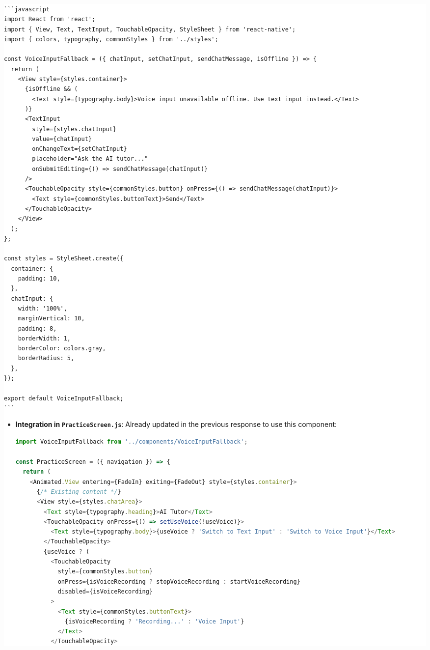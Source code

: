     ```javascript
    import React from 'react';
    import { View, Text, TextInput, TouchableOpacity, StyleSheet } from 'react-native';
    import { colors, typography, commonStyles } from '../styles';

    const VoiceInputFallback = ({ chatInput, setChatInput, sendChatMessage, isOffline }) => {
      return (
        <View style={styles.container}>
          {isOffline && (
            <Text style={typography.body}>Voice input unavailable offline. Use text input instead.</Text>
          )}
          <TextInput
            style={styles.chatInput}
            value={chatInput}
            onChangeText={setChatInput}
            placeholder="Ask the AI tutor..."
            onSubmitEditing={() => sendChatMessage(chatInput)}
          />
          <TouchableOpacity style={commonStyles.button} onPress={() => sendChatMessage(chatInput)}>
            <Text style={commonStyles.buttonText}>Send</Text>
          </TouchableOpacity>
        </View>
      );
    };

    const styles = StyleSheet.create({
      container: {
        padding: 10,
      },
      chatInput: {
        width: '100%',
        marginVertical: 10,
        padding: 8,
        borderWidth: 1,
        borderColor: colors.gray,
        borderRadius: 5,
      },
    });

    export default VoiceInputFallback;
    ```
*   **Integration in `PracticeScreen.js`**: Already updated in the previous response to use this component:

    ```javascript
    import VoiceInputFallback from '../components/VoiceInputFallback';

    const PracticeScreen = ({ navigation }) => {
      return (
        <Animated.View entering={FadeIn} exiting={FadeOut} style={styles.container}>
          {/* Existing content */}
          <View style={styles.chatArea}>
            <Text style={typography.heading}>AI Tutor</Text>
            <TouchableOpacity onPress={() => setUseVoice(!useVoice)}>
              <Text style={typography.body}>{useVoice ? 'Switch to Text Input' : 'Switch to Voice Input'}</Text>
            </TouchableOpacity>
            {useVoice ? (
              <TouchableOpacity
                style={commonStyles.button}
                onPress={isVoiceRecording ? stopVoiceRecording : startVoiceRecording}
                disabled={isVoiceRecording}
              >
                <Text style={commonStyles.buttonText}>
                  {isVoiceRecording ? 'Recording...' : 'Voice Input'}
                </Text>
              </TouchableOpacity>